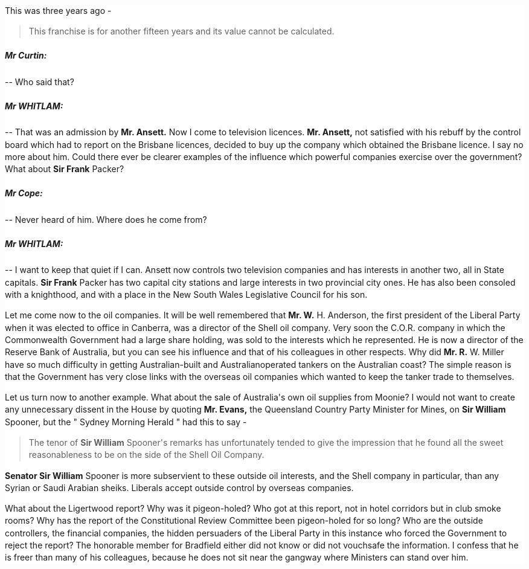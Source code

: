 This was three years ago - 

  >This franchise is for another fifteen years and its value cannot be calculated. 

##### Mr Curtin:

-- Who said that? 

##### Mr WHITLAM:

-- That was an admission by  **Mr. Ansett.**  Now I come to television licences.  **Mr. Ansett,**  not satisfied with his rebuff by the control board which had to report on the Brisbane licences, decided to buy up the company which obtained the Brisbane licence. I say no more about him. Could there ever be clearer examples of the influence which powerful companies exercise over the government? What about  **Sir Frank**  Packer? 

##### Mr Cope:

-- Never heard of him. Where does he come from? 

##### Mr WHITLAM:

--  I want to keep that quiet if I can. Ansett now controls two television companies and has interests in another two, all in State capitals.  **Sir Frank**  Packer has two capital city stations and large interests in two provincial city ones. He has also been consoled with a knighthood, and with a place in the New South Wales Legislative Council for his son. 

Let me come now to the oil companies. It will be well remembered that  **Mr. W.**  H. Anderson, the first  president  of the Liberal Party when it was elected to office in Canberra, was a director of the Shell oil company. Very soon the C.O.R. company in which the Commonwealth Government had a large share holding, was sold  to  the interests which  he  represented. He  is  now a director of the Reserve Bank  of  Australia, but you can  see  his influence and that  of  his colleagues  in  other respects. Why  did  **Mr. R.**  W. Miller have  so  much difficulty  in  getting Australian-built and Australianoperated tankers  on  the Australian coast? The simple reason  is  that the Government has very close links with the overseas oil companies which wanted  to  keep the tanker trade  to  themselves. 

Let  us  turn now  to  another example. What about the sale  of  Australia's own oil supplies from Moonie? I would not want  to  create any unnecessary dissent  in  the House  by  quoting  **Mr. Evans,**  the Queensland Country Party Minister for Mines,  on  **Sir William**  Spooner, but the " Sydney Morning Herald " had this  to  say - 

  >The tenor of  **Sir William**  Spooner's remarks has unfortunately tended to give the impression that he found all the sweet reasonableness to be on the side of the Shell Oil Company. 


 **Senator Sir William** Spooner is more subservient  to  these outside oil interests, and the Shell company  in  particular, than any Syrian  or  Saudi  Arabian  sheiks. Liberals accept outside control  by  overseas companies. 

What about the Ligertwood report? Why was  it  pigeon-holed? Who got  at  this report, not  in  hotel corridors but  in  club smoke rooms? Why has the report  of  the Constitutional Review Committee been pigeon-holed for  so  long? Who are the outside controllers, the financial companies, the hidden persuaders  of  the Liberal Party  in  this instance who forced the Government  to  reject the report? The honorable  member  for Bradfield either  did  not know  or did  not vouchsafe the information. I confess that  he is  freer than many  of  his colleagues, because  he  does not sit near the gangway where Ministers can stand over him. 
